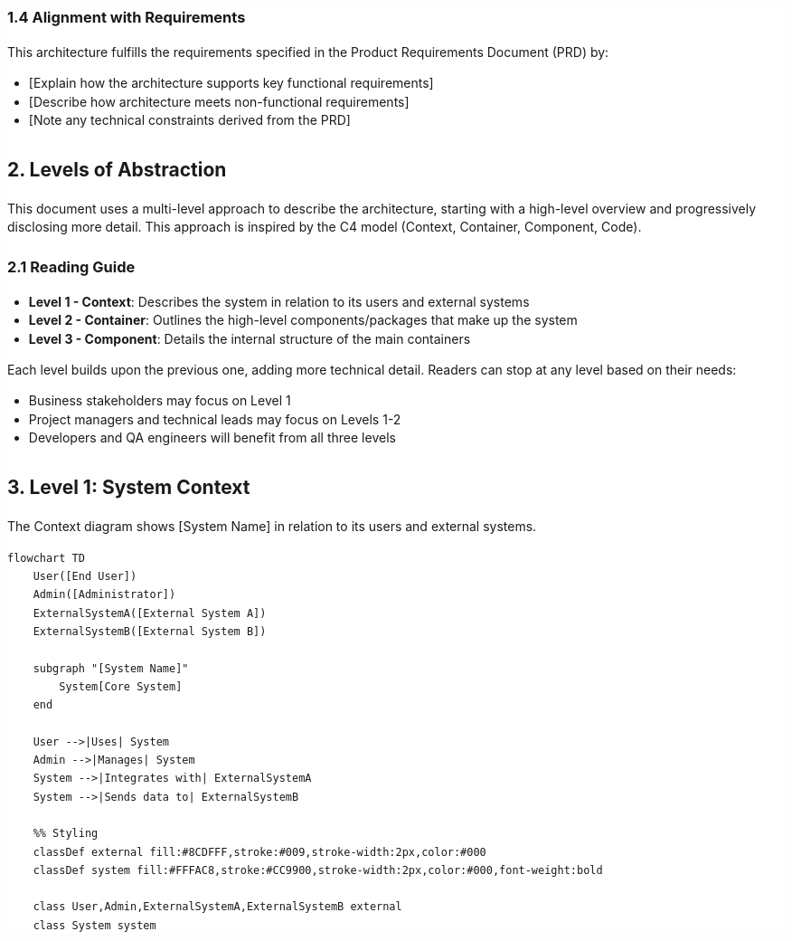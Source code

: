 ### 1.4 Alignment with Requirements

This architecture fulfills the requirements specified in the Product Requirements Document (PRD) by:

- [Explain how the architecture supports key functional requirements]
- [Describe how architecture meets non-functional requirements]
- [Note any technical constraints derived from the PRD]

## 2. Levels of Abstraction

This document uses a multi-level approach to describe the architecture, starting with a high-level overview and progressively disclosing more detail. This approach is inspired by the C4 model (Context, Container, Component, Code).

### 2.1 Reading Guide

- **Level 1 - Context**: Describes the system in relation to its users and external systems
- **Level 2 - Container**: Outlines the high-level components/packages that make up the system
- **Level 3 - Component**: Details the internal structure of the main containers

Each level builds upon the previous one, adding more technical detail. Readers can stop at any level based on their needs:

- Business stakeholders may focus on Level 1
- Project managers and technical leads may focus on Levels 1-2
- Developers and QA engineers will benefit from all three levels

## 3. Level 1: System Context

The Context diagram shows [System Name] in relation to its users and external systems.

```mermaid
flowchart TD
    User([End User])
    Admin([Administrator])
    ExternalSystemA([External System A])
    ExternalSystemB([External System B])

    subgraph "[System Name]"
        System[Core System]
    end

    User -->|Uses| System
    Admin -->|Manages| System
    System -->|Integrates with| ExternalSystemA
    System -->|Sends data to| ExternalSystemB

    %% Styling
    classDef external fill:#8CDFFF,stroke:#009,stroke-width:2px,color:#000
    classDef system fill:#FFFAC8,stroke:#CC9900,stroke-width:2px,color:#000,font-weight:bold

    class User,Admin,ExternalSystemA,ExternalSystemB external
    class System system
```
